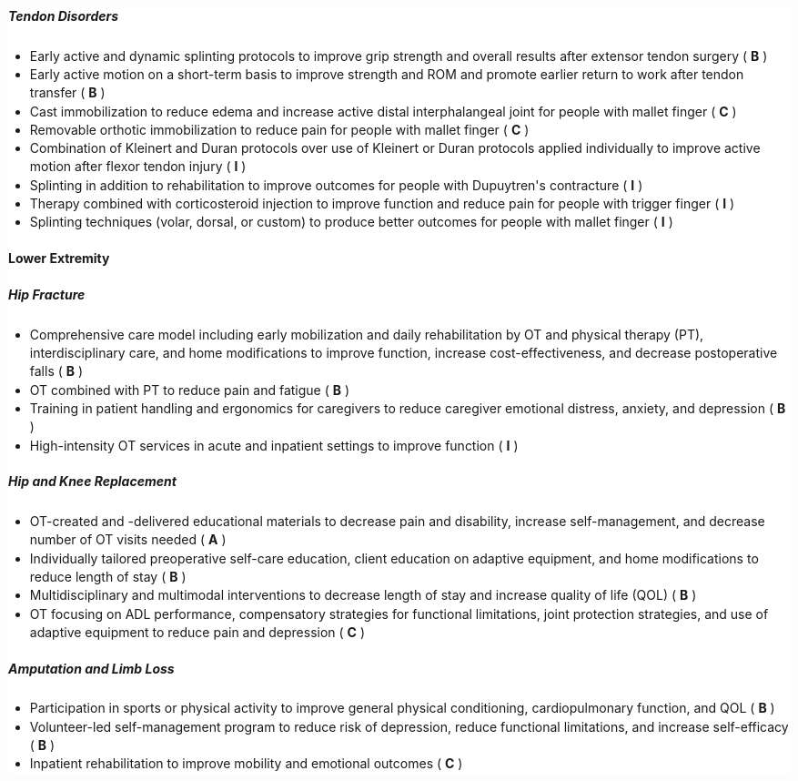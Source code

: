 


#####  Tendon Disorders 


  * Early active and dynamic splinting protocols to improve grip strength and overall results after extensor tendon surgery ( **B** ) 
  * Early active motion on a short-term basis to improve strength and ROM and promote earlier return to work after tendon transfer ( **B** ) 
  * Cast immobilization to reduce edema and increase active distal interphalangeal joint for people with mallet finger ( **C** ) 
  * Removable orthotic immobilization to reduce pain for people with mallet finger ( **C** ) 
  * Combination of Kleinert and Duran protocols over use of Kleinert or Duran protocols applied individually to improve active motion after flexor tendon injury ( **I** ) 
  * Splinting in addition to rehabilitation to improve outcomes for people with Dupuytren's contracture ( **I** ) 
  * Therapy combined with corticosteroid injection to improve function and reduce pain for people with trigger finger ( **I** ) 
  * Splinting techniques (volar, dorsal, or custom) to produce better outcomes for people with mallet finger ( **I** ) 




####  Lower Extremity 


#####  Hip Fracture 


  * Comprehensive care model including early mobilization and daily rehabilitation by OT and physical therapy (PT), interdisciplinary care, and home modifications to improve function, increase cost-effectiveness, and decrease postoperative falls ( **B** ) 
  * OT combined with PT to reduce pain and fatigue ( **B** ) 
  * Training in patient handling and ergonomics for caregivers to reduce caregiver emotional distress, anxiety, and depression ( **B** ) 
  * High-intensity OT services in acute and inpatient settings to improve function ( **I** ) 




#####  Hip and Knee Replacement 


  * OT-created and -delivered educational materials to decrease pain and disability, increase self-management, and decrease number of OT visits needed ( **A** ) 
  * Individually tailored preoperative self-care education, client education on adaptive equipment, and home modifications to reduce length of stay ( **B** ) 
  * Multidisciplinary and multimodal interventions to decrease length of stay and increase quality of life (QOL) ( **B** ) 
  * OT focusing on ADL performance, compensatory strategies for functional limitations, joint protection strategies, and use of adaptive equipment to reduce pain and depression ( **C** ) 




#####  Amputation and Limb Loss 


  * Participation in sports or physical activity to improve general physical conditioning, cardiopulmonary function, and QOL ( **B** ) 
  * Volunteer-led self-management program to reduce risk of depression, reduce functional limitations, and increase self-efficacy ( **B** ) 
  * Inpatient rehabilitation to improve mobility and emotional outcomes ( **C** ) 

